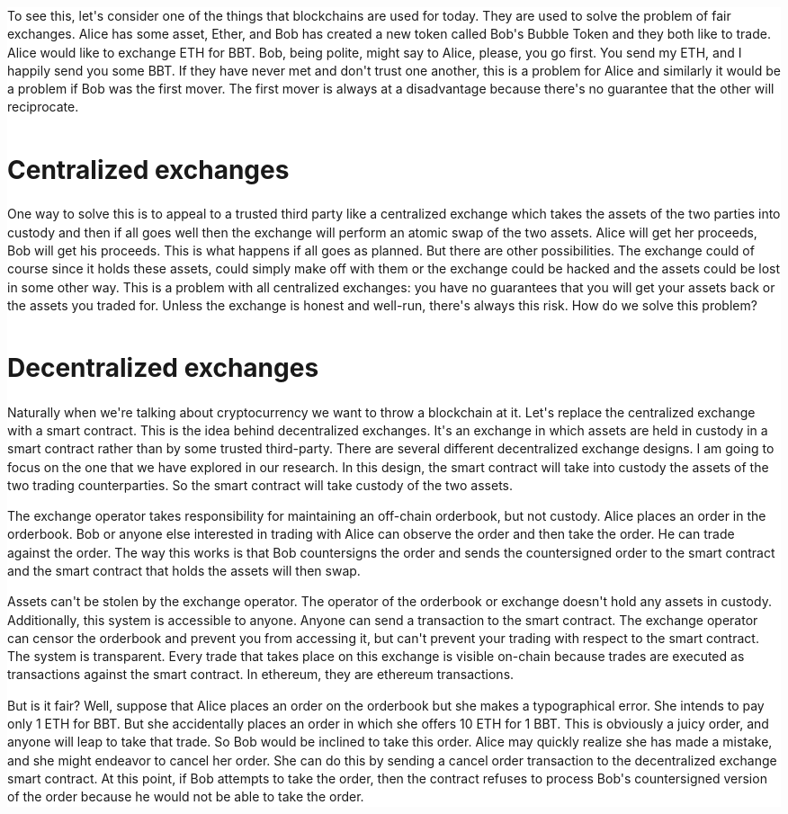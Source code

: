 To see this, let's consider one of the things that blockchains are used for today. They are used to solve the problem of fair exchanges. Alice has some asset, Ether, and Bob has created a new token called Bob's Bubble Token and they both like to trade. Alice would like to exchange ETH for BBT. Bob, being polite, might say to Alice, please, you go first. You send my ETH, and I happily send you some BBT. If they have never met and don't trust one another, this is a problem for Alice and similarly it would be a problem if Bob was the first mover. The first mover is always at a disadvantage because there's no guarantee that the other will reciprocate.

# Centralized exchanges

One way to solve this is to appeal to a trusted third party like a centralized exchange which takes the assets of the two parties into custody and then if all goes well then the exchange will perform an atomic swap of the two assets. Alice will get her proceeds, Bob will get his proceeds. This is what happens if all goes as planned. But there are other possibilities. The exchange could of course since it holds these assets, could simply make off with them or the exchange could be hacked and the assets could be lost in some other way. This is a problem with all centralized exchanges: you have no guarantees that you will get your assets back or the assets you traded for. Unless the exchange is honest and well-run, there's always this risk. How do we solve this problem?

# Decentralized exchanges

Naturally when we're talking about cryptocurrency we want to throw a blockchain at it. Let's replace the centralized exchange with a smart contract. This is the idea behind decentralized exchanges. It's an exchange in which assets are held in custody in a smart contract rather than by some trusted third-party. There are several different decentralized exchange designs. I am going to focus on the one that we have explored in our research. In this design, the smart contract will take into custody the assets of the two trading counterparties. So the smart contract will take custody of the two assets.

The exchange operator takes responsibility for maintaining an off-chain orderbook, but not custody. Alice places an order in the orderbook. Bob or anyone else interested in trading with Alice can observe the order and then take the order. He can trade against the order. The way this works is that Bob countersigns the order and sends the countersigned order to the smart contract and the smart contract that holds the assets will then swap.

Assets can't be stolen by the exchange operator. The operator of the orderbook or exchange doesn't hold any assets in custody. Additionally, this system is accessible to anyone. Anyone can send a transaction to the smart contract. The exchange operator can censor the orderbook and prevent you from accessing it, but can't prevent your trading with respect to the smart contract. The system is transparent. Every trade that takes place on this exchange is visible on-chain because trades are executed as transactions against the smart contract. In ethereum, they are ethereum transactions.

But is it fair? Well, suppose that Alice places an order on the orderbook but she makes a typographical error. She intends to pay only 1 ETH for BBT. But she accidentally places an order in which she offers 10 ETH for 1 BBT. This is obviously a juicy order, and anyone will leap to take that trade. So Bob would be inclined to take this order. Alice may quickly realize she has made a mistake, and she might endeavor to cancel her order. She can do this by sending a cancel order transaction to the decentralized exchange smart contract. At this point, if Bob attempts to take the order, then the contract refuses to process Bob's countersigned version of the order because he would not be able to take the order.
